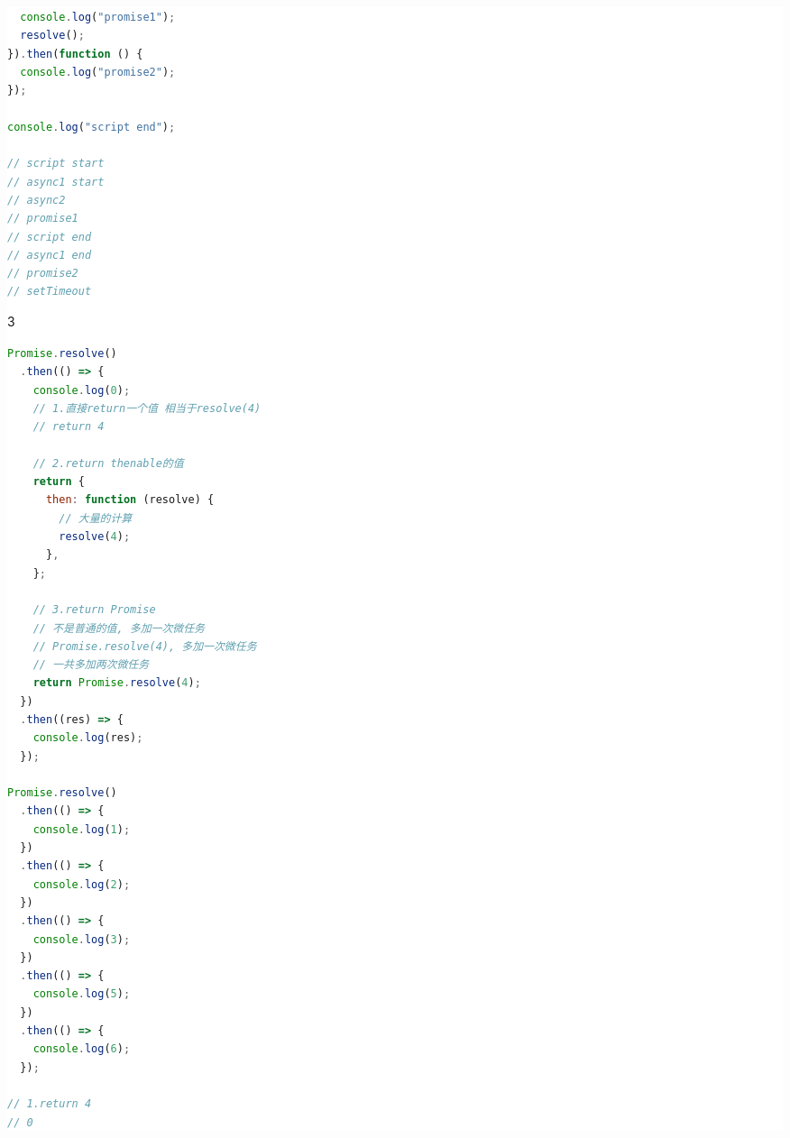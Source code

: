 ```js
  console.log("promise1");
  resolve();
}).then(function () {
  console.log("promise2");
});

console.log("script end");

// script start
// async1 start
// async2
// promise1
// script end
// async1 end
// promise2
// setTimeout
```

3

```js
Promise.resolve()
  .then(() => {
    console.log(0);
    // 1.直接return一个值 相当于resolve(4)
    // return 4

    // 2.return thenable的值
    return {
      then: function (resolve) {
        // 大量的计算
        resolve(4);
      },
    };

    // 3.return Promise
    // 不是普通的值, 多加一次微任务
    // Promise.resolve(4), 多加一次微任务
    // 一共多加两次微任务
    return Promise.resolve(4);
  })
  .then((res) => {
    console.log(res);
  });

Promise.resolve()
  .then(() => {
    console.log(1);
  })
  .then(() => {
    console.log(2);
  })
  .then(() => {
    console.log(3);
  })
  .then(() => {
    console.log(5);
  })
  .then(() => {
    console.log(6);
  });

// 1.return 4
// 0
```